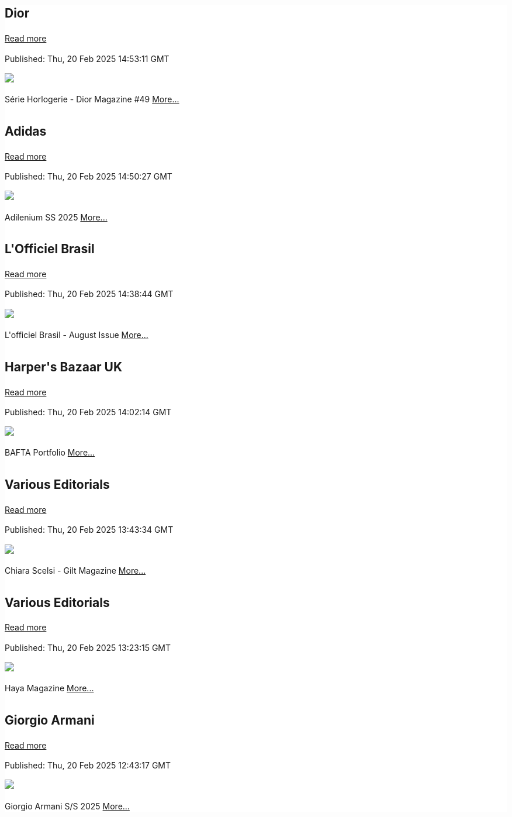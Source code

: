 ## Dior
[Read more](https://models.com/work/dior-srie-horlogerie---dior-magazine-49)

Published: Thu, 20 Feb 2025 14:53:11 GMT

<p><img src="https://i.mdel.net/i/db/2025/2/2452210/2452210-800w.jpg" /></p>Série Horlogerie - Dior Magazine #49 <a href="https://models.com/work/dior-srie-horlogerie---dior-magazine-49" title="Série Horlogerie - Dior Magazine #49">More...</a>

## Adidas
[Read more](https://models.com/work/adidas-adilenium-ss-2025)

Published: Thu, 20 Feb 2025 14:50:27 GMT

<p><img src="https://i.mdel.net/i/db/2025/2/2452216/2452216-800w.jpg" /></p>Adilenium SS 2025 <a href="https://models.com/work/adidas-adilenium-ss-2025" title="Adilenium SS 2025">More...</a>

## L'Officiel Brasil
[Read more](https://models.com/work/lofficiel-brasil-lofficiel-brasil---august-issue)

Published: Thu, 20 Feb 2025 14:38:44 GMT

<p><img src="https://i.mdel.net/i/db/2025/2/2452194/2452194-800w.jpg" /></p>L'officiel Brasil - August Issue <a href="https://models.com/work/lofficiel-brasil-lofficiel-brasil---august-issue" title="L'officiel Brasil - August Issue">More...</a>

## Harper's Bazaar UK
[Read more](https://models.com/work/harpers-bazaar-uk-bafta-portfolio)

Published: Thu, 20 Feb 2025 14:02:14 GMT

<p><img src="https://i.mdel.net/i/db/2025/2/2452170/2452170-800w.jpg" /></p>BAFTA Portfolio <a href="https://models.com/work/harpers-bazaar-uk-bafta-portfolio" title="BAFTA Portfolio">More...</a>

## Various Editorials
[Read more](https://models.com/work/various-editorials-chiara-scelsi---gilt-magazine)

Published: Thu, 20 Feb 2025 13:43:34 GMT

<p><img src="https://i.mdel.net/i/db/2025/2/2452163/2452163-800w.jpg" /></p>Chiara Scelsi - Gilt Magazine <a href="https://models.com/work/various-editorials-chiara-scelsi---gilt-magazine" title="Chiara Scelsi - Gilt Magazine">More...</a>

## Various Editorials
[Read more](https://models.com/work/various-editorials-haya-magazine)

Published: Thu, 20 Feb 2025 13:23:15 GMT

<p><img src="https://i.mdel.net/i/db/2025/2/2452151/2452151-800w.jpg" /></p>Haya Magazine <a href="https://models.com/work/various-editorials-haya-magazine" title="Haya Magazine">More...</a>

## Giorgio Armani
[Read more](https://models.com/work/giorgio-armani-giorgio-armani-ss-2025)

Published: Thu, 20 Feb 2025 12:43:17 GMT

<p><img src="https://i.mdel.net/i/db/2025/2/2452089/2452089-800w.jpg" /></p>Giorgio Armani S/S 2025 <a href="https://models.com/work/giorgio-armani-giorgio-armani-ss-2025" title="Giorgio Armani S/S 2025">More...</a>
